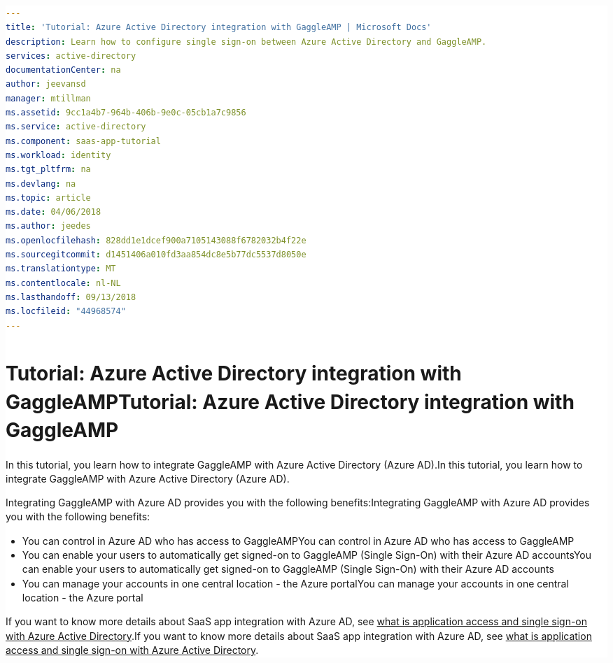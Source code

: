 ```yaml
---
title: 'Tutorial: Azure Active Directory integration with GaggleAMP | Microsoft Docs'
description: Learn how to configure single sign-on between Azure Active Directory and GaggleAMP.
services: active-directory
documentationCenter: na
author: jeevansd
manager: mtillman
ms.assetid: 9cc1a4b7-964b-406b-9e0c-05cb1a7c9856
ms.service: active-directory
ms.component: saas-app-tutorial
ms.workload: identity
ms.tgt_pltfrm: na
ms.devlang: na
ms.topic: article
ms.date: 04/06/2018
ms.author: jeedes
ms.openlocfilehash: 828dd1e1dcef900a7105143088f6782032b4f22e
ms.sourcegitcommit: d1451406a010fd3aa854dc8e5b77dc5537d8050e
ms.translationtype: MT
ms.contentlocale: nl-NL
ms.lasthandoff: 09/13/2018
ms.locfileid: "44968574"
---
```

# <a name="tutorial-azure-active-directory-integration-with-gaggleamp"></a><span data-ttu-id="1699d-103">Tutorial: Azure Active Directory integration with GaggleAMP</span><span class="sxs-lookup"><span data-stu-id="1699d-103">Tutorial: Azure Active Directory integration with GaggleAMP</span></span>

<span data-ttu-id="1699d-104">In this tutorial, you learn how to integrate GaggleAMP with Azure Active Directory (Azure AD).</span><span class="sxs-lookup"><span data-stu-id="1699d-104">In this tutorial, you learn how to integrate GaggleAMP with Azure Active Directory (Azure AD).</span></span>

<span data-ttu-id="1699d-105">Integrating GaggleAMP with Azure AD provides you with the following benefits:</span><span class="sxs-lookup"><span data-stu-id="1699d-105">Integrating GaggleAMP with Azure AD provides you with the following benefits:</span></span>

- <span data-ttu-id="1699d-106">You can control in Azure AD who has access to GaggleAMP</span><span class="sxs-lookup"><span data-stu-id="1699d-106">You can control in Azure AD who has access to GaggleAMP</span></span>
- <span data-ttu-id="1699d-107">You can enable your users to automatically get signed-on to GaggleAMP (Single Sign-On) with their Azure AD accounts</span><span class="sxs-lookup"><span data-stu-id="1699d-107">You can enable your users to automatically get signed-on to GaggleAMP (Single Sign-On) with their Azure AD accounts</span></span>
- <span data-ttu-id="1699d-108">You can manage your accounts in one central location - the Azure portal</span><span class="sxs-lookup"><span data-stu-id="1699d-108">You can manage your accounts in one central location - the Azure portal</span></span>

<span data-ttu-id="1699d-109">If you want to know more details about SaaS app integration with Azure AD, see [what is application access and single sign-on with Azure Active Directory](../manage-apps/what-is-single-sign-on.md).</span><span class="sxs-lookup"><span data-stu-id="1699d-109">If you want to know more details about SaaS app integration with Azure AD, see [what is application access and single sign-on with Azure Active Directory](../manage-apps/what-is-single-sign-on.md).</span></span>
